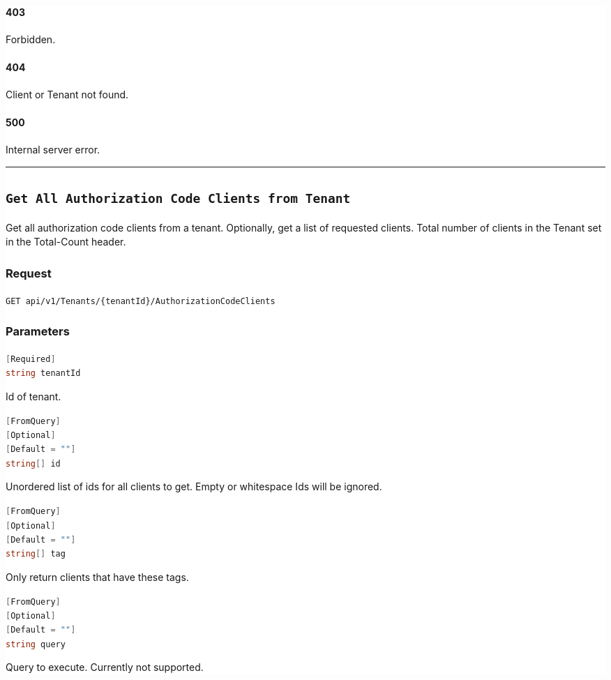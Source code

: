 #### 403

Forbidden.

#### 404

Client or Tenant not found.

#### 500

Internal server error.
***

## `Get All Authorization Code Clients from Tenant`

Get all authorization code clients from a tenant. Optionally, get a list of requested clients. Total number of clients in the Tenant set in the Total-Count header.

### Request

`GET api/v1/Tenants/{tenantId}/AuthorizationCodeClients`

### Parameters

```csharp
[Required]
string tenantId
```

Id of tenant.

```csharp
[FromQuery]
[Optional]
[Default = ""]
string[] id
```

Unordered list of ids for all clients to get. Empty or whitespace Ids will be ignored.

```csharp
[FromQuery]
[Optional]
[Default = ""]
string[] tag
```

Only return clients that have these tags.

```csharp
[FromQuery]
[Optional]
[Default = ""]
string query
```

Query to execute. Currently not supported.
